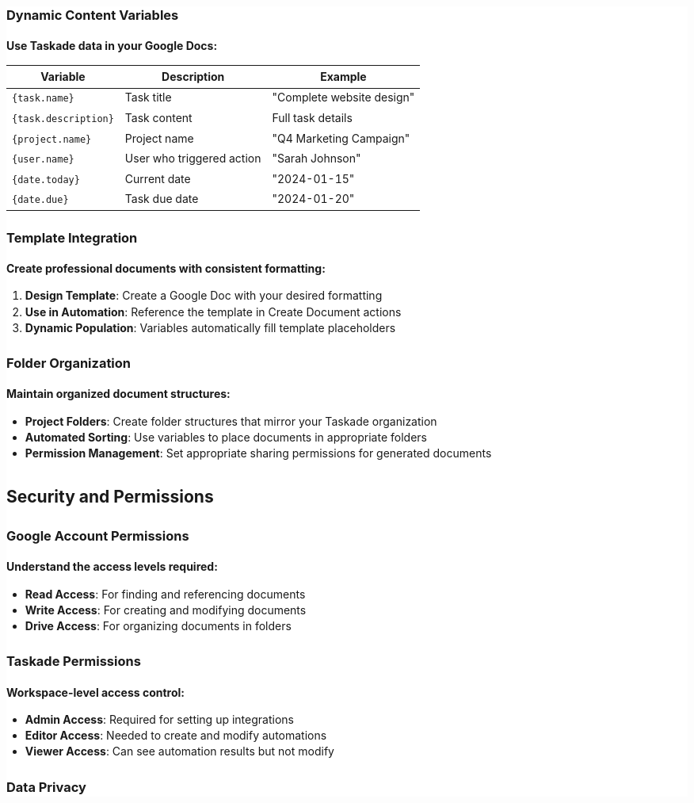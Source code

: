### Dynamic Content Variables

**Use Taskade data in your Google Docs:**

| Variable | Description | Example |
|----------|-------------|---------|
| `{task.name}` | Task title | "Complete website design" |
| `{task.description}` | Task content | Full task details |
| `{project.name}` | Project name | "Q4 Marketing Campaign" |
| `{user.name}` | User who triggered action | "Sarah Johnson" |
| `{date.today}` | Current date | "2024-01-15" |
| `{date.due}` | Task due date | "2024-01-20" |

### Template Integration

**Create professional documents with consistent formatting:**

1. **Design Template**: Create a Google Doc with your desired formatting
2. **Use in Automation**: Reference the template in Create Document actions
3. **Dynamic Population**: Variables automatically fill template placeholders

### Folder Organization

**Maintain organized document structures:**

- **Project Folders**: Create folder structures that mirror your Taskade organization
- **Automated Sorting**: Use variables to place documents in appropriate folders
- **Permission Management**: Set appropriate sharing permissions for generated documents

## Security and Permissions

### Google Account Permissions

**Understand the access levels required:**

- **Read Access**: For finding and referencing documents
- **Write Access**: For creating and modifying documents
- **Drive Access**: For organizing documents in folders

### Taskade Permissions

**Workspace-level access control:**

- **Admin Access**: Required for setting up integrations
- **Editor Access**: Needed to create and modify automations
- **Viewer Access**: Can see automation results but not modify

### Data Privacy
